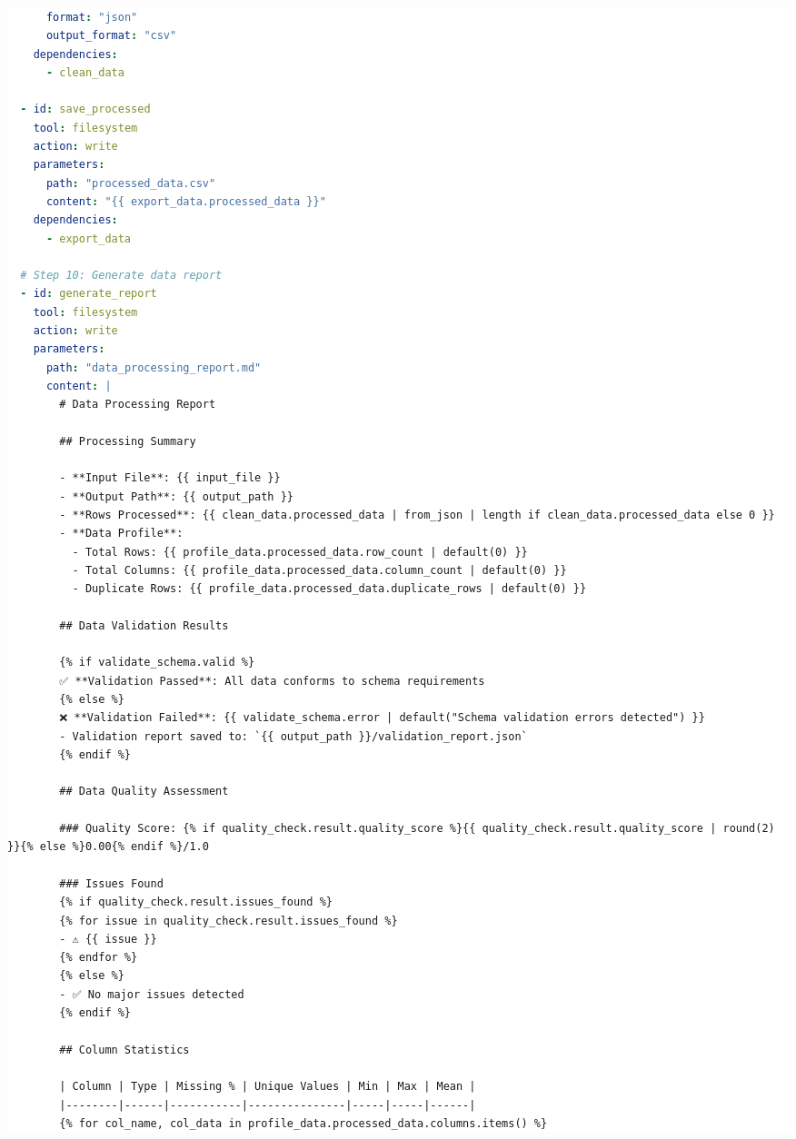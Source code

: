 ```yaml
      format: "json"
      output_format: "csv"
    dependencies:
      - clean_data
      
  - id: save_processed
    tool: filesystem
    action: write
    parameters:
      path: "processed_data.csv"
      content: "{{ export_data.processed_data }}"
    dependencies:
      - export_data
      
  # Step 10: Generate data report
  - id: generate_report
    tool: filesystem
    action: write
    parameters:
      path: "data_processing_report.md"
      content: |
        # Data Processing Report
        
        ## Processing Summary
        
        - **Input File**: {{ input_file }}
        - **Output Path**: {{ output_path }}
        - **Rows Processed**: {{ clean_data.processed_data | from_json | length if clean_data.processed_data else 0 }}
        - **Data Profile**: 
          - Total Rows: {{ profile_data.processed_data.row_count | default(0) }}
          - Total Columns: {{ profile_data.processed_data.column_count | default(0) }}
          - Duplicate Rows: {{ profile_data.processed_data.duplicate_rows | default(0) }}
        
        ## Data Validation Results
        
        {% if validate_schema.valid %}
        ✅ **Validation Passed**: All data conforms to schema requirements
        {% else %}
        ❌ **Validation Failed**: {{ validate_schema.error | default("Schema validation errors detected") }}
        - Validation report saved to: `{{ output_path }}/validation_report.json`
        {% endif %}
        
        ## Data Quality Assessment
        
        ### Quality Score: {% if quality_check.result.quality_score %}{{ quality_check.result.quality_score | round(2) }}{% else %}0.00{% endif %}/1.0
        
        ### Issues Found
        {% if quality_check.result.issues_found %}
        {% for issue in quality_check.result.issues_found %}
        - ⚠️ {{ issue }}
        {% endfor %}
        {% else %}
        - ✅ No major issues detected
        {% endif %}
        
        ## Column Statistics
        
        | Column | Type | Missing % | Unique Values | Min | Max | Mean |
        |--------|------|-----------|---------------|-----|-----|------|
        {% for col_name, col_data in profile_data.processed_data.columns.items() %}
```